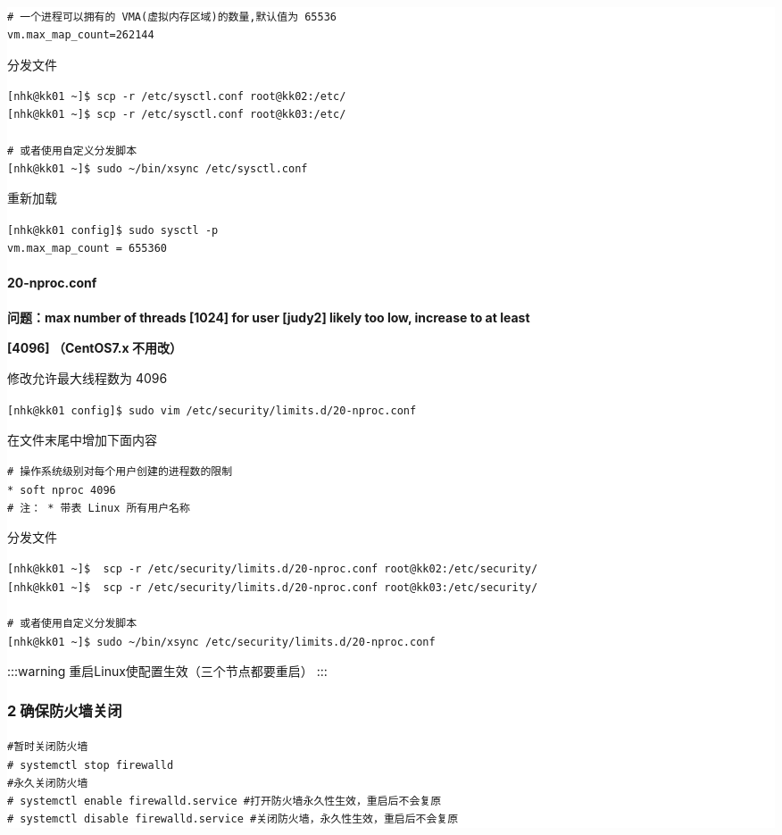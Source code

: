 ```shell
# 一个进程可以拥有的 VMA(虚拟内存区域)的数量,默认值为 65536
vm.max_map_count=262144
```

分发文件

```shell
[nhk@kk01 ~]$ scp -r /etc/sysctl.conf root@kk02:/etc/
[nhk@kk01 ~]$ scp -r /etc/sysctl.conf root@kk03:/etc/

# 或者使用自定义分发脚本
[nhk@kk01 ~]$ sudo ~/bin/xsync /etc/sysctl.conf
```

重新加载

```shell
[nhk@kk01 config]$ sudo sysctl -p
vm.max_map_count = 655360
```

#### 20-nproc.conf

**问题：max number of threads [1024] for user [judy2] likely too low, increase to at least**  

**[4096] （CentOS7.x 不用改）**

修改允许最大线程数为 4096

```shell
[nhk@kk01 config]$ sudo vim /etc/security/limits.d/20-nproc.conf
```

在文件末尾中增加下面内容

```shell
# 操作系统级别对每个用户创建的进程数的限制
* soft nproc 4096
# 注： * 带表 Linux 所有用户名称
```

分发文件

```shell
[nhk@kk01 ~]$  scp -r /etc/security/limits.d/20-nproc.conf root@kk02:/etc/security/
[nhk@kk01 ~]$  scp -r /etc/security/limits.d/20-nproc.conf root@kk03:/etc/security/

# 或者使用自定义分发脚本
[nhk@kk01 ~]$ sudo ~/bin/xsync /etc/security/limits.d/20-nproc.conf
```

:::warning
重启Linux使配置生效（三个节点都要重启）
:::

### 2 确保防火墙关闭

```shell
#暂时关闭防火墙
# systemctl stop firewalld
#永久关闭防火墙
# systemctl enable firewalld.service #打开防火墙永久性生效，重启后不会复原
# systemctl disable firewalld.service #关闭防火墙，永久性生效，重启后不会复原
```
